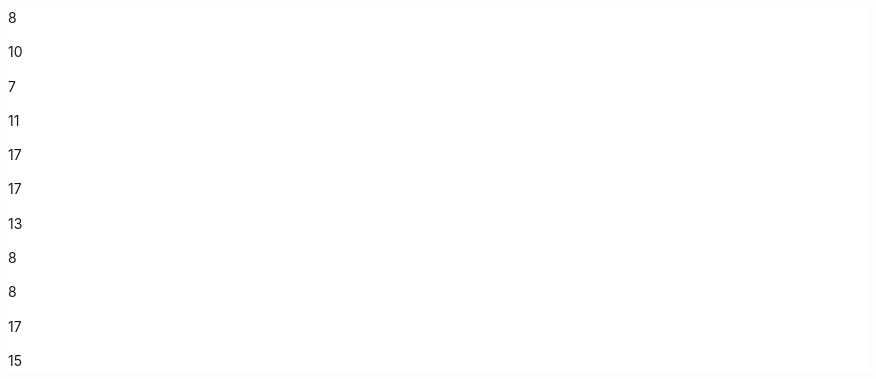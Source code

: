 <td style="text-align:right;">

8

</td>

<td style="text-align:right;">

10

</td>

<td style="text-align:right;">

7

</td>

<td style="text-align:right;">

11

</td>

<td style="text-align:right;">

17

</td>

<td style="text-align:right;">

17

</td>

<td style="text-align:right;">

13

</td>

<td style="text-align:right;">

8

</td>

<td style="text-align:right;">

8

</td>

<td style="text-align:right;">

17

</td>

<td style="text-align:right;">

15

</td>
